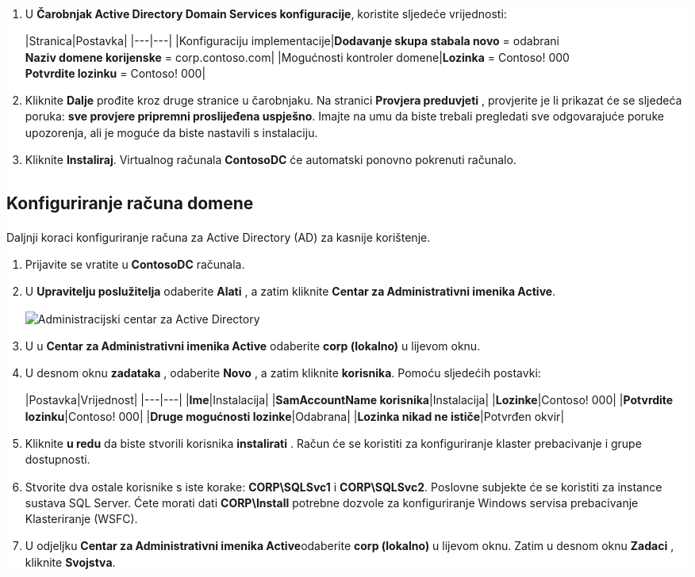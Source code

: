 1. U **Čarobnjak Active Directory Domain Services konfiguracije**, koristite sljedeće vrijednosti:

  	|Stranica|Postavka|
|---|---|
|Konfiguraciju implementacije|**Dodavanje skupa stabala novo** = odabrani<br/>**Naziv domene korijenske** = corp.contoso.com|
|Mogućnosti kontroler domene|**Lozinka** = Contoso! 000<br/>**Potvrdite lozinku** = Contoso! 000|

1. Kliknite **Dalje** prođite kroz druge stranice u čarobnjaku. Na stranici **Provjera preduvjeti** , provjerite je li prikazat će se sljedeća poruka: **sve provjere pripremni proslijeđena uspješno**. Imajte na umu da biste trebali pregledati sve odgovarajuće poruke upozorenja, ali je moguće da biste nastavili s instalaciju.

1. Kliknite **Instaliraj**. Virtualnog računala **ContosoDC** će automatski ponovno pokrenuti računalo.

## <a name="configure-domain-accounts"></a>Konfiguriranje računa domene

Daljnji koraci konfiguriranje računa za Active Directory (AD) za kasnije korištenje.

1. Prijavite se vratite u **ContosoDC** računala.

1. U **Upravitelju poslužitelja** odaberite **Alati** , a zatim kliknite **Centar za Administrativni imenika Active**.

    ![Administracijski centar za Active Directory](./media/virtual-machines-windows-classic-portal-sql-alwayson-availability-groups/IC784626.png)

1. U u **Centar za Administrativni imenika Active** odaberite **corp (lokalno)** u lijevom oknu.

1. U desnom oknu **zadataka** , odaberite **Novo** , a zatim kliknite **korisnika**. Pomoću sljedećih postavki:

  	|Postavka|Vrijednost|
|---|---|
|**Ime**|Instalacija|
|**SamAccountName korisnika**|Instalacija|
|**Lozinke**|Contoso! 000|
|**Potvrdite lozinku**|Contoso! 000|
|**Druge mogućnosti lozinke**|Odabrana|
|**Lozinka nikad ne ističe**|Potvrđen okvir|

1. Kliknite **u redu** da biste stvorili korisnika **instalirati** . Račun će se koristiti za konfiguriranje klaster prebacivanje i grupe dostupnosti.

1. Stvorite dva ostale korisnike s iste korake: **CORP\SQLSvc1** i **CORP\SQLSvc2**. Poslovne subjekte će se koristiti za instance sustava SQL Server. Ćete morati dati **CORP\Install** potrebne dozvole za konfiguriranje Windows servisa prebacivanje Klasteriranje (WSFC).

1. U odjeljku **Centar za Administrativni imenika Active**odaberite **corp (lokalno)** u lijevom oknu. Zatim u desnom oknu **Zadaci** , kliknite **Svojstva**.

